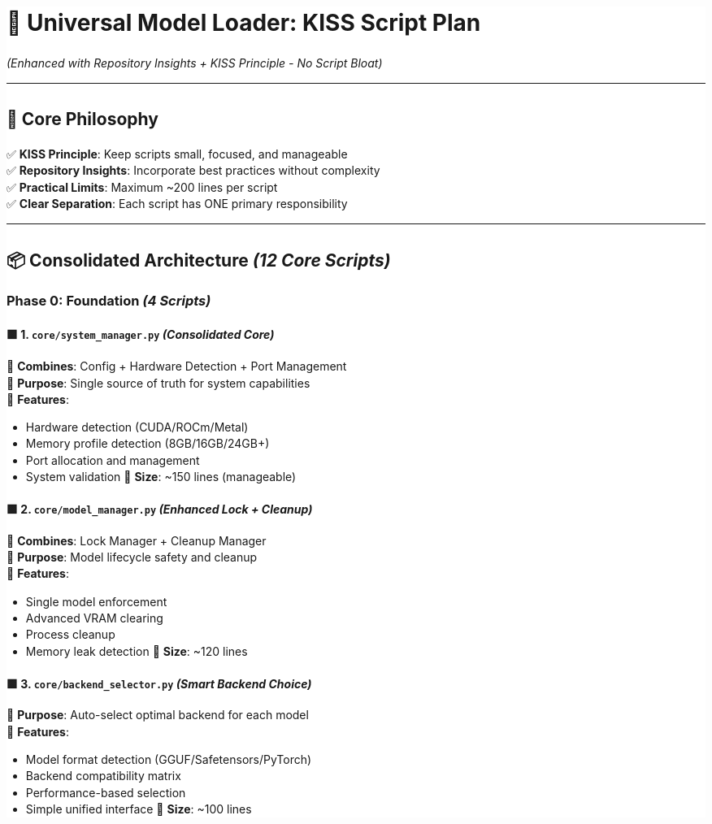# **🧠 Universal Model Loader: KISS Script Plan**

*(Enhanced with Repository Insights + KISS Principle - No Script Bloat)*

---

## **🎯 Core Philosophy**

✅ **KISS Principle**: Keep scripts small, focused, and manageable  
✅ **Repository Insights**: Incorporate best practices without complexity  
✅ **Practical Limits**: Maximum ~200 lines per script  
✅ **Clear Separation**: Each script has ONE primary responsibility  

---

## **📦 Consolidated Architecture** *(12 Core Scripts)*

### **Phase 0: Foundation** *(4 Scripts)*

#### **🟩 1. `core/system_manager.py`** *(Consolidated Core)*
🔹 **Combines**: Config + Hardware Detection + Port Management  
🔹 **Purpose**: Single source of truth for system capabilities  
🔹 **Features**:
* Hardware detection (CUDA/ROCm/Metal)
* Memory profile detection (8GB/16GB/24GB+)
* Port allocation and management
* System validation
🔹 **Size**: ~150 lines (manageable)

#### **🟩 2. `core/model_manager.py`** *(Enhanced Lock + Cleanup)*
🔹 **Combines**: Lock Manager + Cleanup Manager  
🔹 **Purpose**: Model lifecycle safety and cleanup  
🔹 **Features**:
* Single model enforcement
* Advanced VRAM clearing
* Process cleanup
* Memory leak detection
🔹 **Size**: ~120 lines

#### **🟩 3. `core/backend_selector.py`** *(Smart Backend Choice)*
🔹 **Purpose**: Auto-select optimal backend for each model  
🔹 **Features**:
* Model format detection (GGUF/Safetensors/PyTorch)
* Backend compatibility matrix
* Performance-based selection
* Simple unified interface
🔹 **Size**: ~100 lines

